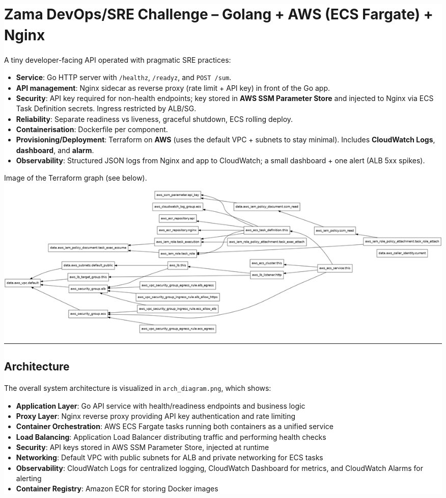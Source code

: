 # Zama DevOps/SRE Challenge – Golang + AWS (ECS Fargate) + Nginx

A tiny developer-facing API operated with pragmatic SRE practices:
- **Service**: Go HTTP server with `/healthz`, `/readyz`, and `POST /sum`.
- **API management**: Nginx sidecar as reverse proxy (rate limit + API key) in front of the Go app.
- **Security**: API key required for non-health endpoints; key stored in **AWS SSM Parameter Store** and injected to Nginx via ECS Task Definition secrets. Ingress restricted by ALB/SG.
- **Reliability**: Separate readiness vs liveness, graceful shutdown, ECS rolling deploy.
- **Containerisation**: Dockerfile per component.
- **Provisioning/Deployment**: Terraform on **AWS** (uses the default VPC + subnets to stay minimal). Includes **CloudWatch Logs**, **dashboard**, and **alarm**.
- **Observability**: Structured JSON logs from Nginx and app to CloudWatch; a small dashboard + one alert (ALB 5xx spikes).

Image of the Terraform graph (see below).

![Terraform Graph](terraform-graph.png)

---

## Architecture

The overall system architecture is visualized in `arch_diagram.png`, which shows:

- **Application Layer**: Go API service with health/readiness endpoints and business logic
- **Proxy Layer**: Nginx reverse proxy providing API key authentication and rate limiting
- **Container Orchestration**: AWS ECS Fargate tasks running both containers as a unified service
- **Load Balancing**: Application Load Balancer distributing traffic and performing health checks
- **Security**: API keys stored in AWS SSM Parameter Store, injected at runtime
- **Networking**: Default VPC with public subnets for ALB and private networking for ECS tasks
- **Observability**: CloudWatch Logs for centralized logging, CloudWatch Dashboard for metrics, and CloudWatch Alarms for alerting
- **Container Registry**: Amazon ECR for storing Docker images

